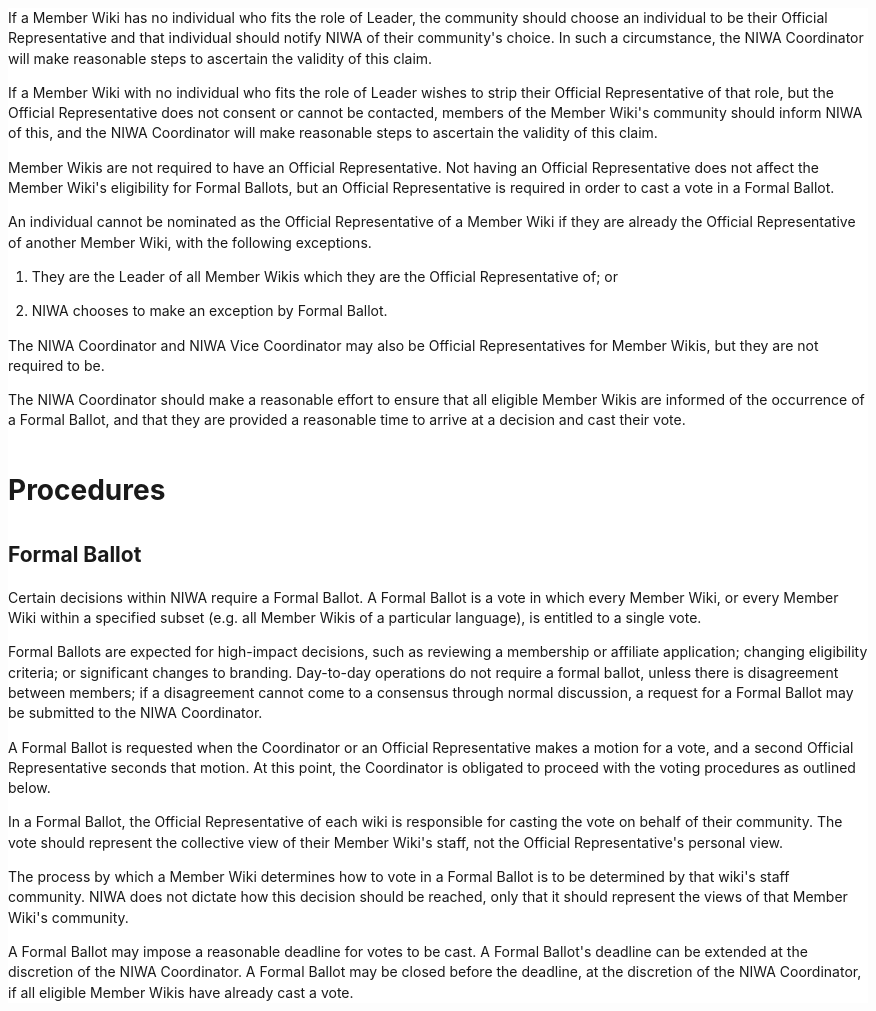 If a Member Wiki has no individual who fits the role of Leader, the community should choose an individual to be their Official Representative and that individual should notify NIWA of their community's choice. In such a circumstance, the NIWA Coordinator will make reasonable steps to ascertain the validity of this claim.

If a Member Wiki with no individual who fits the role of Leader wishes to strip their Official Representative of that role, but the Official Representative does not consent or cannot be contacted, members of the Member Wiki's community should inform NIWA of this, and the NIWA Coordinator will make reasonable steps to ascertain the validity of this claim.

Member Wikis are not required to have an Official Representative. Not having an Official Representative does not affect the Member Wiki's eligibility for Formal Ballots, but an Official Representative is required in order to cast a vote in a Formal Ballot.

An individual cannot be nominated as the Official Representative of a Member Wiki if they are already the Official Representative of another Member Wiki, with the following exceptions.

1. They are the Leader of all Member Wikis which they are the Official Representative of; or

2. NIWA chooses to make an exception by Formal Ballot.

The NIWA Coordinator and NIWA Vice Coordinator may also be Official Representatives for Member Wikis, but they are not required to be.

The NIWA Coordinator should make a reasonable effort to ensure that all eligible Member Wikis are informed of the occurrence of a Formal Ballot, and that they are provided a reasonable time to arrive at a decision and cast their vote.

# Procedures

## Formal Ballot

Certain decisions within NIWA require a Formal Ballot. A Formal Ballot is a vote in which every Member Wiki, or every Member Wiki within a specified subset (e.g. all Member Wikis of a particular language), is entitled to a single vote.

Formal Ballots are expected for high-impact decisions, such as reviewing a membership or affiliate application; changing eligibility criteria; or significant changes to branding. Day-to-day operations do not require a formal ballot, unless there is disagreement between members; if a disagreement cannot come to a consensus through normal discussion, a request for a Formal Ballot may be submitted to the NIWA Coordinator.

A Formal Ballot is requested when the Coordinator or an Official Representative makes a motion for a vote, and a second Official Representative seconds that motion. At this point, the Coordinator is obligated to proceed with the voting procedures as outlined below. 

In a Formal Ballot, the Official Representative of each wiki is responsible for casting the vote on behalf of their community. The vote should represent the collective view of their Member Wiki's staff, not the Official Representative's personal view.

The process by which a Member Wiki determines how to vote in a Formal Ballot is to be determined by that wiki's staff community. NIWA does not dictate how this decision should be reached, only that it should represent the views of that Member Wiki's community.

A Formal Ballot may impose a reasonable deadline for votes to be cast. A Formal Ballot's deadline can be extended at the discretion of the NIWA Coordinator. A Formal Ballot may be closed before the deadline, at the discretion of the NIWA Coordinator, if all eligible Member Wikis have already cast a vote.
